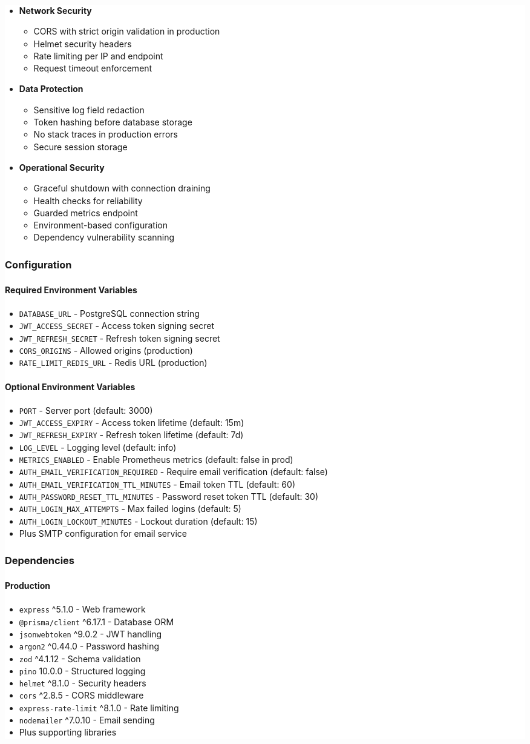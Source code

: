 - **Network Security**
  - CORS with strict origin validation in production
  - Helmet security headers
  - Rate limiting per IP and endpoint
  - Request timeout enforcement

- **Data Protection**
  - Sensitive log field redaction
  - Token hashing before database storage
  - No stack traces in production errors
  - Secure session storage

- **Operational Security**
  - Graceful shutdown with connection draining
  - Health checks for reliability
  - Guarded metrics endpoint
  - Environment-based configuration
  - Dependency vulnerability scanning

### Configuration

#### Required Environment Variables

- `DATABASE_URL` - PostgreSQL connection string
- `JWT_ACCESS_SECRET` - Access token signing secret
- `JWT_REFRESH_SECRET` - Refresh token signing secret
- `CORS_ORIGINS` - Allowed origins (production)
- `RATE_LIMIT_REDIS_URL` - Redis URL (production)

#### Optional Environment Variables

- `PORT` - Server port (default: 3000)
- `JWT_ACCESS_EXPIRY` - Access token lifetime (default: 15m)
- `JWT_REFRESH_EXPIRY` - Refresh token lifetime (default: 7d)
- `LOG_LEVEL` - Logging level (default: info)
- `METRICS_ENABLED` - Enable Prometheus metrics (default: false in prod)
- `AUTH_EMAIL_VERIFICATION_REQUIRED` - Require email verification (default: false)
- `AUTH_EMAIL_VERIFICATION_TTL_MINUTES` - Email token TTL (default: 60)
- `AUTH_PASSWORD_RESET_TTL_MINUTES` - Password reset token TTL (default: 30)
- `AUTH_LOGIN_MAX_ATTEMPTS` - Max failed logins (default: 5)
- `AUTH_LOGIN_LOCKOUT_MINUTES` - Lockout duration (default: 15)
- Plus SMTP configuration for email service

### Dependencies

#### Production

- `express` ^5.1.0 - Web framework
- `@prisma/client` ^6.17.1 - Database ORM
- `jsonwebtoken` ^9.0.2 - JWT handling
- `argon2` ^0.44.0 - Password hashing
- `zod` ^4.1.12 - Schema validation
- `pino` 10.0.0 - Structured logging
- `helmet` ^8.1.0 - Security headers
- `cors` ^2.8.5 - CORS middleware
- `express-rate-limit` ^8.1.0 - Rate limiting
- `nodemailer` ^7.0.10 - Email sending
- Plus supporting libraries
